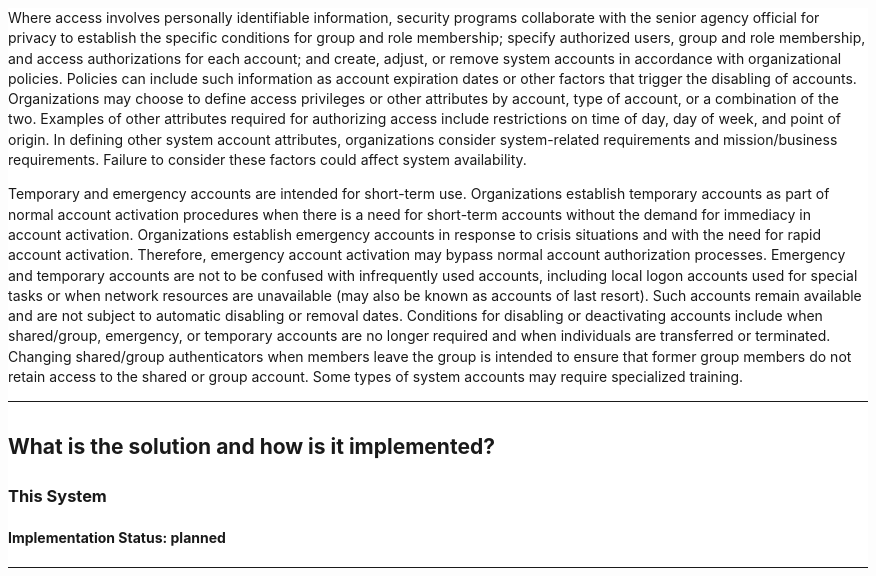 Where access involves personally identifiable information, security programs collaborate with the senior agency official for privacy to establish the specific conditions for group and role membership; specify authorized users, group and role membership, and access authorizations for each account; and create, adjust, or remove system accounts in accordance with organizational policies. Policies can include such information as account expiration dates or other factors that trigger the disabling of accounts. Organizations may choose to define access privileges or other attributes by account, type of account, or a combination of the two. Examples of other attributes required for authorizing access include restrictions on time of day, day of week, and point of origin. In defining other system account attributes, organizations consider system-related requirements and mission/business requirements. Failure to consider these factors could affect system availability.

Temporary and emergency accounts are intended for short-term use. Organizations establish temporary accounts as part of normal account activation procedures when there is a need for short-term accounts without the demand for immediacy in account activation. Organizations establish emergency accounts in response to crisis situations and with the need for rapid account activation. Therefore, emergency account activation may bypass normal account authorization processes. Emergency and temporary accounts are not to be confused with infrequently used accounts, including local logon accounts used for special tasks or when network resources are unavailable (may also be known as accounts of last resort). Such accounts remain available and are not subject to automatic disabling or removal dates. Conditions for disabling or deactivating accounts include when shared/group, emergency, or temporary accounts are no longer required and when individuals are transferred or terminated. Changing shared/group authenticators when members leave the group is intended to ensure that former group members do not retain access to the shared or group account. Some types of system accounts may require specialized training.

______________________________________________________________________

## What is the solution and how is it implemented?





### This System



#### Implementation Status: planned

______________________________________________________________________
